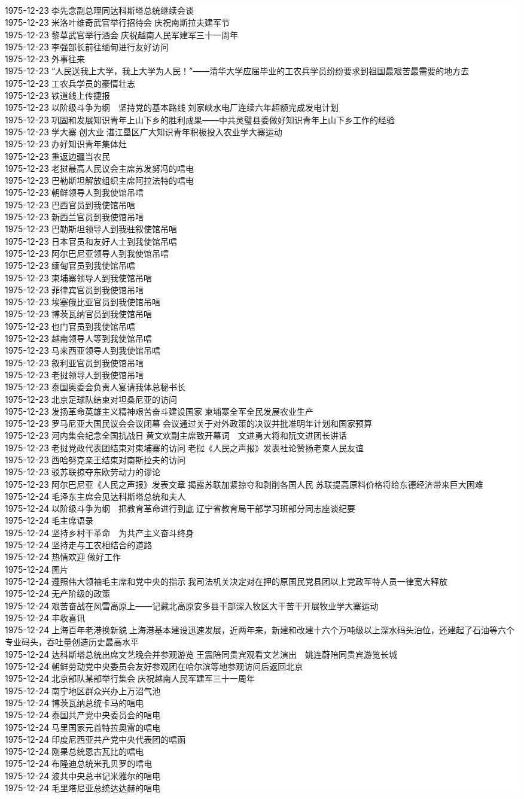 1975-12-23 李先念副总理同达科斯塔总统继续会谈  
1975-12-23 米洛叶维奇武官举行招待会  庆祝南斯拉夫建军节  
1975-12-23 黎草武官举行酒会  庆祝越南人民军建军三十一周年  
1975-12-23 李强部长前往缅甸进行友好访问  
1975-12-23 外事往来  
1975-12-23 “人民送我上大学，我上大学为人民！”——清华大学应届毕业的工农兵学员纷纷要求到祖国最艰苦最需要的地方去  
1975-12-23 工农兵学员的豪情壮志  
1975-12-23 铁道线上传捷报  
1975-12-23 以阶级斗争为纲　坚持党的基本路线  刘家峡水电厂连续六年超额完成发电计划  
1975-12-23 巩固和发展知识青年上山下乡的胜利成果——中共灵璧县委做好知识青年上山下乡工作的经验  
1975-12-23 学大寨  创大业  湛江垦区广大知识青年积极投入农业学大寨运动  
1975-12-23 办好知识青年集体灶  
1975-12-23 重返边疆当农民  
1975-12-23 老挝最高人民议会主席苏发努冯的唁电  
1975-12-23 巴勒斯坦解放组织主席阿拉法特的唁电  
1975-12-23 朝鲜领导人到我使馆吊唁  
1975-12-23 巴西官员到我使馆吊唁  
1975-12-23 新西兰官员到我使馆吊唁  
1975-12-23 巴勒斯坦领导人到我驻叙使馆吊唁  
1975-12-23 日本官员和友好人士到我使馆吊唁  
1975-12-23 阿尔巴尼亚领导人到我使馆吊唁  
1975-12-23 缅甸官员到我使馆吊唁  
1975-12-23 柬埔寨领导人到我使馆吊唁  
1975-12-23 菲律宾官员到我使馆吊唁  
1975-12-23 埃塞俄比亚官员到我使馆吊唁  
1975-12-23 博茨瓦纳官员到我使馆吊唁  
1975-12-23 也门官员到我使馆吊唁  
1975-12-23 越南领导人等到我使馆吊唁  
1975-12-23 马来西亚领导人到我使馆吊唁  
1975-12-23 叙利亚官员到我使馆吊唁  
1975-12-23 老挝领导人到我使馆吊唁  
1975-12-23 泰国奥委会负责人宴请我体总秘书长  
1975-12-23 北京足球队结束对坦桑尼亚的访问  
1975-12-23 发扬革命英雄主义精神艰苦奋斗建设国家  柬埔寨全军全民发展农业生产  
1975-12-23 罗马尼亚大国民议会会议闭幕  会议通过关于对外政策的决议并批准明年计划和国家预算  
1975-12-23 河内集会纪念全国抗战日  黄文欢副主席致开幕词　文进勇大将和阮文进团长讲话  
1975-12-23 老挝党政代表团结束对柬埔寨的访问  老挝《人民之声报》发表社论赞扬老柬人民友谊  
1975-12-23 西哈努克亲王结束对南斯拉夫的访问  
1975-12-23 驳苏联掠夺东欧劳动力的谬论  
1975-12-23 阿尔巴尼亚《人民之声报》发表文章  揭露苏联加紧掠夺和剥削各国人民  苏联提高原料价格将给东德经济带来巨大困难  
1975-12-24 毛泽东主席会见达科斯塔总统和夫人  
1975-12-24 以阶级斗争为纲　把教育革命进行到底  辽宁省教育局干部学习班部分同志座谈纪要  
1975-12-24 毛主席语录  
1975-12-24 坚持乡村干革命　为共产主义奋斗终身  
1975-12-24 坚持走与工农相结合的道路  
1975-12-24 热情欢迎  做好工作  
1975-12-24 图片  
1975-12-24 遵照伟大领袖毛主席和党中央的指示  我司法机关决定对在押的原国民党县团以上党政军特人员一律宽大释放  
1975-12-24 无产阶级的政策  
1975-12-24 艰苦奋战在风雪高原上——记藏北高原安多县干部深入牧区大干苦干开展牧业学大寨运动  
1975-12-24 丰收喜讯  
1975-12-24 上海百年老港换新貌  上海港基本建设迅速发展，近两年来，新建和改建十六个万吨级以上深水码头泊位，还建起了石油等六个专业码头，吞吐量创造历史最高水平  
1975-12-24 达科斯塔总统出席文艺晚会并参观游览  王震陪同贵宾观看文艺演出　姚连蔚陪同贵宾游览长城  
1975-12-24 朝鲜劳动党中央委员会友好参观团在哈尔滨等地参观访问后返回北京  
1975-12-24 北京部队某部举行集会  庆祝越南人民军建军三十一周年  
1975-12-24 南宁地区群众兴办上万沼气池  
1975-12-24 博茨瓦纳总统卡马的唁电  
1975-12-24 泰国共产党中央委员会的唁电  
1975-12-24 马里国家元首特拉奥雷的唁电  
1975-12-24 印度尼西亚共产党中央代表团的唁函  
1975-12-24 刚果总统恩古瓦比的唁电  
1975-12-24 布隆迪总统米孔贝罗的唁电  
1975-12-24 波共中央总书记米雅尔的唁电  
1975-12-24 毛里塔尼亚总统达达赫的唁电  
